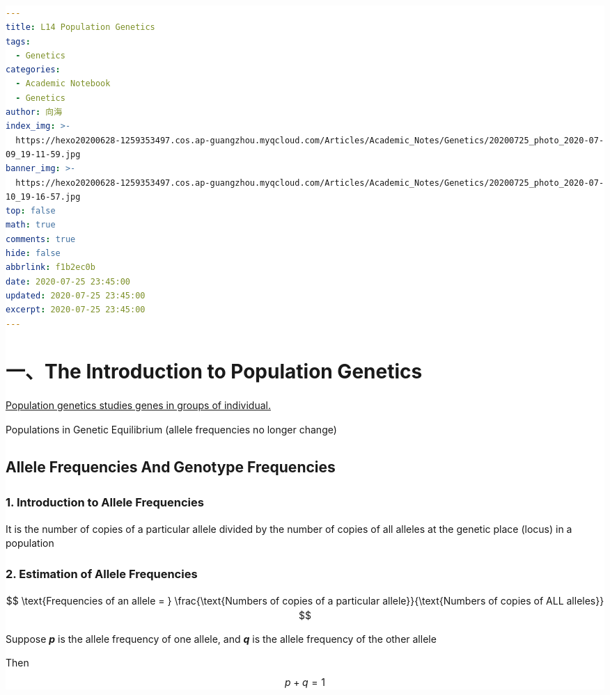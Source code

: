 ```yaml
---
title: L14 Population Genetics
tags:
  - Genetics
categories:
  - Academic Notebook
  - Genetics
author: 向海
index_img: >-
  https://hexo20200628-1259353497.cos.ap-guangzhou.myqcloud.com/Articles/Academic_Notes/Genetics/20200725_photo_2020-07-09_19-11-59.jpg
banner_img: >-
  https://hexo20200628-1259353497.cos.ap-guangzhou.myqcloud.com/Articles/Academic_Notes/Genetics/20200725_photo_2020-07-10_19-16-57.jpg
top: false
math: true
comments: true
hide: false
abbrlink: f1b2ec0b
date: 2020-07-25 23:45:00
updated: 2020-07-25 23:45:00
excerpt: 2020-07-25 23:45:00
---
```


# 一、The Introduction to Population Genetics

<u>Population genetics studies genes in groups of individual.</u>

Populations in Genetic Equilibrium (allele frequencies no longer change)

## Allele Frequencies And Genotype Frequencies

### 1. Introduction to Allele Frequencies

It is the number of copies of a particular allele divided by the number of copies of all alleles at the genetic place (locus) in a population

### 2. Estimation of Allele Frequencies

$$
\text{Frequencies of an allele = } \frac{\text{Numbers of copies of a particular allele}}{\text{Numbers of copies of ALL alleles}}
$$

Suppose ***p*** is the allele frequency of one allele, and ***q*** is the allele frequency of the other allele

Then
$$
p + q = 1
$$
